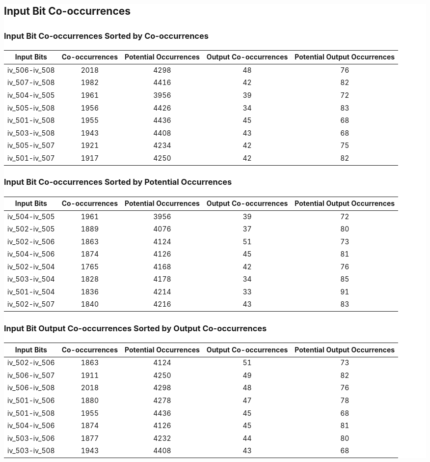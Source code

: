 ## Input Bit Co-occurrences

### Input Bit Co-occurrences Sorted by Co-occurrences

| Input Bits | Co-occurrences | Potential Occurrences | Output Co-occurrences | Potential Output Occurrences |
|:----------:|:--------------:|:---------------------:|:---------------------:|:----------------------------:|
| iv_506-iv_508 | 2018 | 4298 | 48 | 76 |
| iv_507-iv_508 | 1982 | 4416 | 42 | 82 |
| iv_504-iv_505 | 1961 | 3956 | 39 | 72 |
| iv_505-iv_508 | 1956 | 4426 | 34 | 83 |
| iv_501-iv_508 | 1955 | 4436 | 45 | 68 |
| iv_503-iv_508 | 1943 | 4408 | 43 | 68 |
| iv_505-iv_507 | 1921 | 4234 | 42 | 75 |
| iv_501-iv_507 | 1917 | 4250 | 42 | 82 |

### Input Bit Co-occurrences Sorted by Potential Occurrences

| Input Bits | Co-occurrences | Potential Occurrences | Output Co-occurrences | Potential Output Occurrences |
|:----------:|:--------------:|:---------------------:|:---------------------:|:----------------------------:|
| iv_504-iv_505 | 1961 | 3956 | 39 | 72 |
| iv_502-iv_505 | 1889 | 4076 | 37 | 80 |
| iv_502-iv_506 | 1863 | 4124 | 51 | 73 |
| iv_504-iv_506 | 1874 | 4126 | 45 | 81 |
| iv_502-iv_504 | 1765 | 4168 | 42 | 76 |
| iv_503-iv_504 | 1828 | 4178 | 34 | 85 |
| iv_501-iv_504 | 1836 | 4214 | 33 | 91 |
| iv_502-iv_507 | 1840 | 4216 | 43 | 83 |

### Input Bit Output Co-occurrences Sorted by Output Co-occurrences

| Input Bits | Co-occurrences | Potential Occurrences | Output Co-occurrences | Potential Output Occurrences |
|:----------:|:--------------:|:---------------------:|:---------------------:|:----------------------------:|
| iv_502-iv_506 | 1863 | 4124 | 51 | 73 |
| iv_506-iv_507 | 1911 | 4250 | 49 | 82 |
| iv_506-iv_508 | 2018 | 4298 | 48 | 76 |
| iv_501-iv_506 | 1880 | 4278 | 47 | 78 |
| iv_501-iv_508 | 1955 | 4436 | 45 | 68 |
| iv_504-iv_506 | 1874 | 4126 | 45 | 81 |
| iv_503-iv_506 | 1877 | 4232 | 44 | 80 |
| iv_503-iv_508 | 1943 | 4408 | 43 | 68 |
